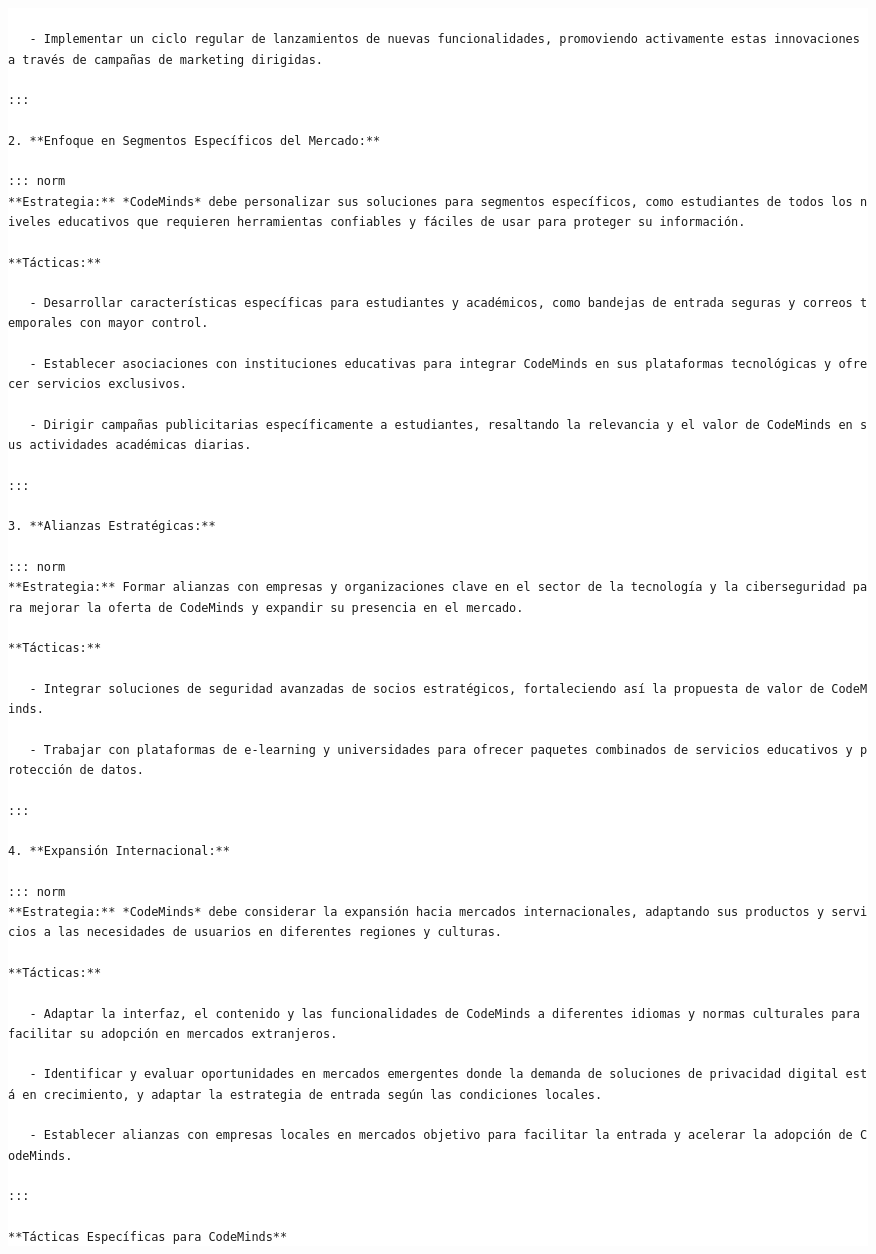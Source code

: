 ```

   - Implementar un ciclo regular de lanzamientos de nuevas funcionalidades, promoviendo activamente estas innovaciones a través de campañas de marketing dirigidas.

:::

2. **Enfoque en Segmentos Específicos del Mercado:**
   
::: norm
**Estrategia:** *CodeMinds* debe personalizar sus soluciones para segmentos específicos, como estudiantes de todos los niveles educativos que requieren herramientas confiables y fáciles de usar para proteger su información. 

**Tácticas:**

   - Desarrollar características específicas para estudiantes y académicos, como bandejas de entrada seguras y correos temporales con mayor control.
  
   - Establecer asociaciones con instituciones educativas para integrar CodeMinds en sus plataformas tecnológicas y ofrecer servicios exclusivos.
  
   - Dirigir campañas publicitarias específicamente a estudiantes, resaltando la relevancia y el valor de CodeMinds en sus actividades académicas diarias.

:::

3. **Alianzas Estratégicas:**
   
::: norm
**Estrategia:** Formar alianzas con empresas y organizaciones clave en el sector de la tecnología y la ciberseguridad para mejorar la oferta de CodeMinds y expandir su presencia en el mercado.  

**Tácticas:**

   - Integrar soluciones de seguridad avanzadas de socios estratégicos, fortaleciendo así la propuesta de valor de CodeMinds.
  
   - Trabajar con plataformas de e-learning y universidades para ofrecer paquetes combinados de servicios educativos y protección de datos.

:::

4. **Expansión Internacional:**
   
::: norm
**Estrategia:** *CodeMinds* debe considerar la expansión hacia mercados internacionales, adaptando sus productos y servicios a las necesidades de usuarios en diferentes regiones y culturas. 

**Tácticas:**

   - Adaptar la interfaz, el contenido y las funcionalidades de CodeMinds a diferentes idiomas y normas culturales para facilitar su adopción en mercados extranjeros.
  
   - Identificar y evaluar oportunidades en mercados emergentes donde la demanda de soluciones de privacidad digital está en crecimiento, y adaptar la estrategia de entrada según las condiciones locales.
  
   - Establecer alianzas con empresas locales en mercados objetivo para facilitar la entrada y acelerar la adopción de CodeMinds.

:::

**Tácticas Específicas para CodeMinds**
```